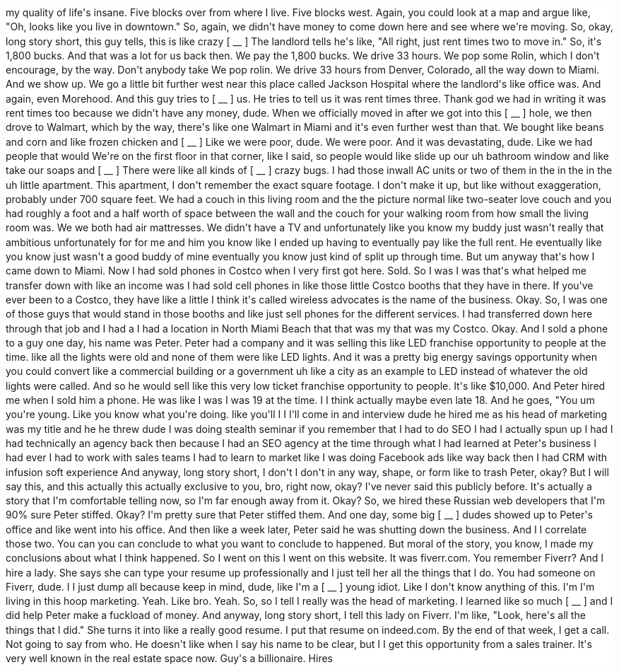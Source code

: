 my quality of life's insane. Five blocks over from where I live. Five blocks west. Again, you could look at a map and argue like, "Oh, looks like you live in downtown." So, again, we didn't have money to come down here and see where we're moving. So, okay, long story short, this guy tells, this is like crazy [ __ ] The landlord tells he's like, "All right, just rent times two to move in." So, it's 1,800 bucks. And that was a lot for us back then. We pay the 1,800 bucks. We drive 33 hours. We pop some Rolin, which I don't encourage, by the way. Don't anybody take We pop rolin. We drive 33 hours from Denver, Colorado, all the way down to Miami. And we show up. We go a little bit further west near this place called Jackson Hospital where the landlord's like office was. And again, even Morehood. And this guy tries to [ __ ] us. He tries to tell us it was rent times three. Thank god we had in writing it was rent times too because we didn't have any money, dude. When we officially moved in after we got into this [ __ ] hole, we then drove to Walmart, which by the way, there's like one Walmart in Miami and it's even further west than that. We bought like beans and corn and like frozen chicken and [ __ ] Like we were poor, dude. We were poor. And it was devastating, dude. Like we had people that would We're on the first floor in that corner, like I said, so people would like slide up our uh bathroom window and like take our soaps and [ __ ] There were like all kinds of [ __ ] crazy bugs. I had those inwall AC units or two of them in the in the in the uh little apartment. This apartment, I don't remember the exact square footage. I don't make it up, but like without exaggeration, probably under 700 square feet. We had a couch in this living room and the the picture normal like two-seater love couch and you had roughly a foot and a half worth of space between the wall and the couch for your walking room from how small the living room was. We we both had air mattresses. We didn't have a TV and unfortunately like you know my buddy just wasn't really that ambitious unfortunately for for me and him you know like I ended up having to eventually pay like the full rent. He eventually like you know just wasn't a good buddy of mine eventually you know just kind of split up through time. But um anyway that's how I came down to Miami. Now I had sold phones in Costco when I very first got here. Sold. So I was I was that's what helped me transfer down with like an income was I had sold cell phones in like those little Costco booths that they have in there. If you've ever been to a Costco, they have like a little I think it's called wireless advocates is the name of the business. Okay. So, I was one of those guys that would stand in those booths and like just sell phones for the different services. I had transferred down here through that job and I had a I had a location in North Miami Beach that that was my that was my Costco. Okay. And I sold a phone to a guy one day, his name was Peter. Peter had a company and it was selling this like LED franchise opportunity to people at the time. like all the lights were old and none of them were like LED lights. And it was a pretty big energy savings opportunity when you could convert like a commercial building or a government uh like a city as an example to LED instead of whatever the old lights were called. And so he would sell like this very low ticket franchise opportunity to people. It's like $10,000. And Peter hired me when I sold him a phone. He was like I was I was 19 at the time. I I think actually maybe even late 18. And he goes, "You um you're young. Like you know what you're doing. like you'll I I I'll come in and interview dude he hired me as his head of marketing was my title and he he threw dude I was doing stealth seminar if you remember that I had to do SEO I had I actually spun up I had I had technically an agency back then because I had an SEO agency at the time through what I had learned at Peter's business I had ever I had to work with sales teams I had to learn to market like I was doing Facebook ads like way back then I had CRM with infusion soft experience And anyway, long story short, I don't I don't in any way, shape, or form like to trash Peter, okay? But I will say this, and this actually this actually exclusive to you, bro, right now, okay? I've never said this publicly before. It's actually a story that I'm comfortable telling now, so I'm far enough away from it. Okay? So, we hired these Russian web developers that I'm 90% sure Peter stiffed. Okay? I'm pretty sure that Peter stiffed them. And one day, some big [ __ ] dudes showed up to Peter's office and like went into his office. And then like a week later, Peter said he was shutting down the business. And I I correlate those two. You can you can conclude to what you want to conclude to happened. But moral of the story, you know, I made my conclusions about what I think happened. So I went on this I went on this website. It was fiverr.com. You remember Fiverr? And I hire a lady. She says she can type your resume up professionally and I just tell her all the things that I do. You had someone on Fiverr, dude. I I just dump all because keep in mind, dude, like I'm a [ __ ] young idiot. Like I don't know anything of this. I'm I'm living in this hoop marketing. Yeah. Like bro. Yeah. So, so I tell I really was the head of marketing. I learned like so much [ __ ] and I did help Peter make a fuckload of money. And anyway, long story short, I tell this lady on Fiverr. I'm like, "Look, here's all the things that I did." She turns it into like a really good resume. I put that resume on indeed.com. By the end of that week, I get a call. Not going to say from who. He doesn't like when I say his name to be clear, but I I get this opportunity from a sales trainer. It's very well known in the real estate space now. Guy's a billionaire. Hires